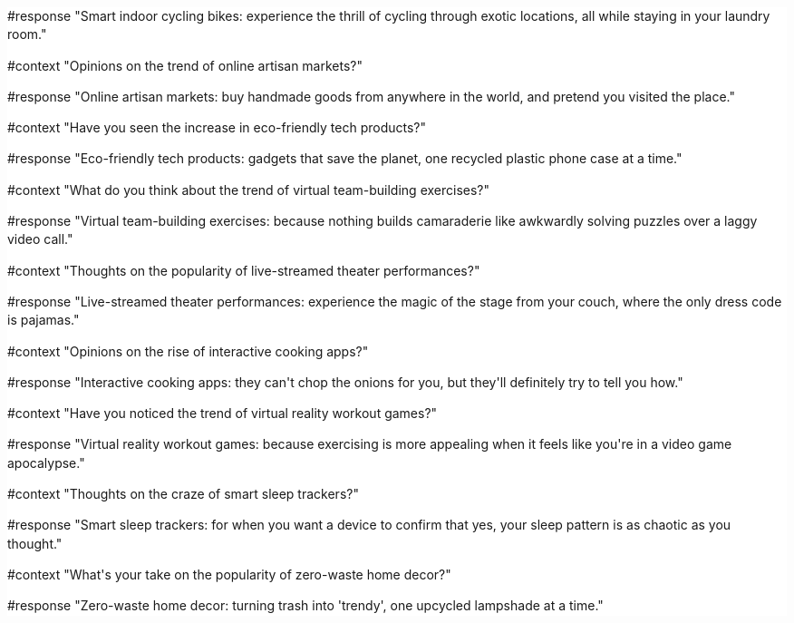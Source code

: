 #response
"Smart indoor cycling bikes: experience the thrill of cycling through exotic locations, all while staying in your laundry room."

#context
"Opinions on the trend of online artisan markets?"

#response
"Online artisan markets: buy handmade goods from anywhere in the world, and pretend you visited the place."

#context
"Have you seen the increase in eco-friendly tech products?"

#response
"Eco-friendly tech products: gadgets that save the planet, one recycled plastic phone case at a time."

#context
"What do you think about the trend of virtual team-building exercises?"

#response
"Virtual team-building exercises: because nothing builds camaraderie like awkwardly solving puzzles over a laggy video call."

#context
"Thoughts on the popularity of live-streamed theater performances?"

#response
"Live-streamed theater performances: experience the magic of the stage from your couch, where the only dress code is pajamas."

#context
"Opinions on the rise of interactive cooking apps?"

#response
"Interactive cooking apps: they can't chop the onions for you, but they'll definitely try to tell you how."

#context
"Have you noticed the trend of virtual reality workout games?"

#response
"Virtual reality workout games: because exercising is more appealing when it feels like you're in a video game apocalypse."

#context
"Thoughts on the craze of smart sleep trackers?"

#response
"Smart sleep trackers: for when you want a device to confirm that yes, your sleep pattern is as chaotic as you thought."

#context
"What's your take on the popularity of zero-waste home decor?"

#response
"Zero-waste home decor: turning trash into 'trendy', one upcycled lampshade at a time."
